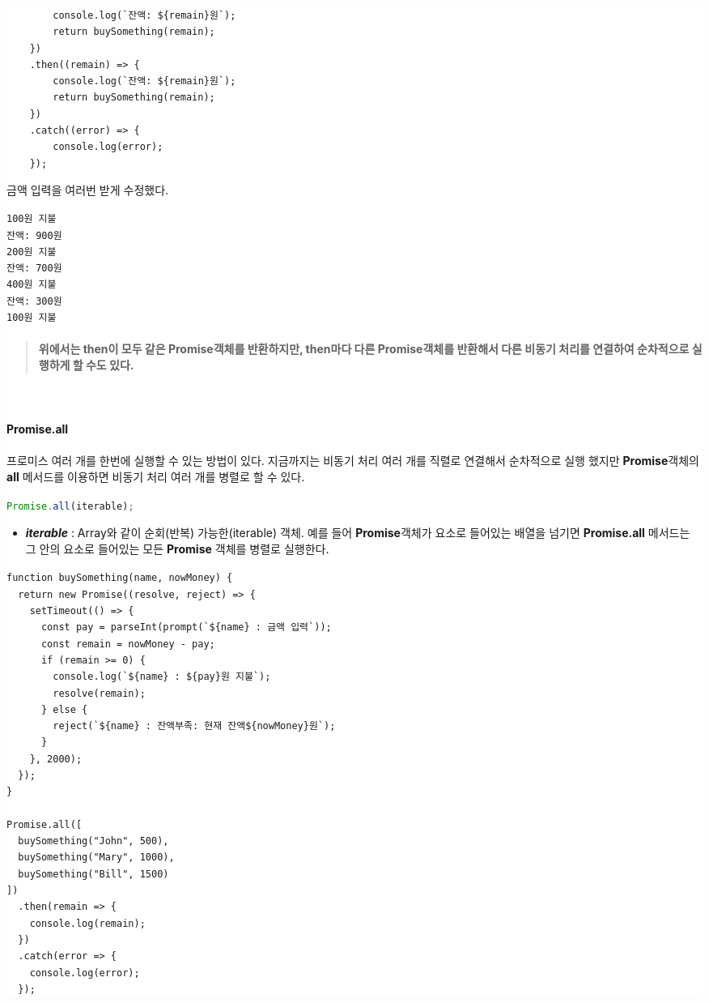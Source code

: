 ```js{21-28}
        console.log(`잔액: ${remain}원`);
        return buySomething(remain);
    })
    .then((remain) => {
        console.log(`잔액: ${remain}원`);
        return buySomething(remain);
    })
    .catch((error) => {
        console.log(error);
    });
```

금액 입력을 여러번 받게 수정했다.

```
100원 지불
잔액: 900원
200원 지불
잔액: 700원
400원 지불
잔액: 300원
100원 지불
```

> #### 위에서는 then이 모두 같은 Promise객체를 반환하지만, then마다 다른 Promise객체를 반환해서 다른 비동기 처리를 연결하여 순차적으로 실행하게 할 수도 있다.

<br>

#### Promise.all

프로미스 여러 개를 한번에 실행할 수 있는 방법이 있다. 지금까지는 비동기 처리 여러 개를 직렬로 연결해서 순차적으로 실행 했지만 **Promise**객체의 **all** 메서드를 이용하면 비동기 처리 여러 개를 병렬로 할 수 있다.

```js
Promise.all(iterable);
```

- **_iterable_** : Array와 같이 순회(반복) 가능한(iterable) 객체. 예를 들어 **Promise**객체가 요소로 들어있는 배열을 넘기면 **Promise.all** 메서드는 그 안의 요소로 들어있는 모든 **Promise** 객체를 병렬로 실행한다.

```js{1,4,7,10,16-26}
function buySomething(name, nowMoney) {
  return new Promise((resolve, reject) => {
    setTimeout(() => {
      const pay = parseInt(prompt(`${name} : 금액 입력`));
      const remain = nowMoney - pay;
      if (remain >= 0) {
        console.log(`${name} : ${pay}원 지불`);
        resolve(remain);
      } else {
        reject(`${name} : 잔액부족: 현재 잔액${nowMoney}원`);
      }
    }, 2000);
  });
}

Promise.all([
  buySomething("John", 500),
  buySomething("Mary", 1000),
  buySomething("Bill", 1500)
])
  .then(remain => {
    console.log(remain);
  })
  .catch(error => {
    console.log(error);
  });
```
